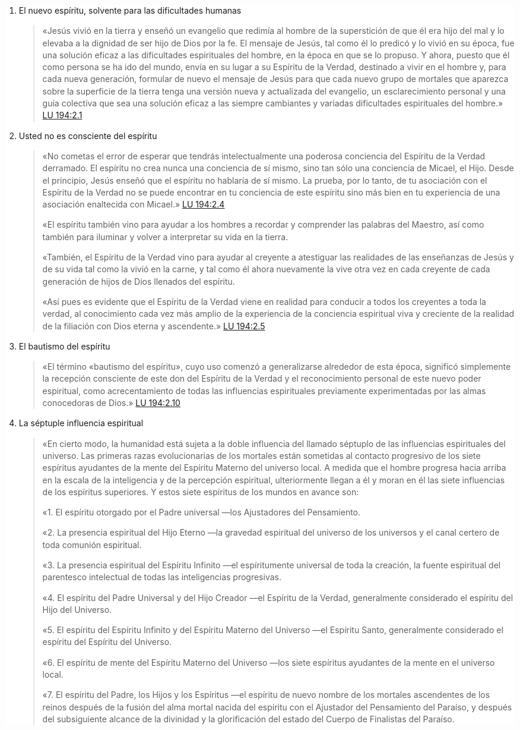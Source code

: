 1. El nuevo espíritu, solvente para las dificultades humanas
	> «Jesús vivió en la tierra y enseñó un evangelio que redimía al hombre de la superstición de que él era hijo del mal y lo elevaba a la dignidad de ser hijo de Dios por la fe. El mensaje de Jesús, tal como él lo predicó y lo vivió en su época, fue una solución eficaz a las dificultades espirituales del hombre, en la época en que se lo propuso. Y ahora, puesto que él como persona se ha ido del mundo, envía en su lugar a su Espíritu de la Verdad, destinado a vivir en el hombre y, para cada nueva generación, formular de nuevo el mensaje de Jesús para que cada nuevo grupo de mortales que aparezca sobre la superficie de la tierra tenga una versión nueva y actualizada del evangelio, un esclarecimiento personal y una guía colectiva que sea una solución eficaz a las siempre cambiantes y variadas dificultades espirituales del hombre.» [LU 194:2.1](/es/The_Urantia_Book/194#p2_1)
2. Usted no es consciente del espíritu
	> «No cometas el error de esperar que tendrás intelectualmente una poderosa conciencia del Espíritu de la Verdad derramado. El espíritu no crea nunca una conciencia de sí mismo, sino tan sólo una conciencia de Micael, el Hijo. Desde el principio, Jesús enseñó que el espíritu no hablaría de sí mismo. La prueba, por lo tanto, de tu asociación con el Espíritu de la Verdad no se puede encontrar en tu conciencia de este espíritu sino más bien en tu experiencia de una asociación enaltecida con Micael.» [LU 194:2.4](/es/The_Urantia_Book/194#p2_4)
	> 
	> «El espíritu también vino para ayudar a los hombres a recordar y comprender las palabras del Maestro, así como también para iluminar y volver a interpretar su vida en la tierra.
	> 
	> «También, el Espíritu de la Verdad vino para ayudar al creyente a atestiguar las realidades de las enseñanzas de Jesús y de su vida tal como la vivió en la carne, y tal como él ahora nuevamente la vive otra vez en cada creyente de cada generación de hijos de Dios llenados del espíritu.
	> 
	> «Así pues es evidente que el Espíritu de la Verdad viene en realidad para conducir a todos los creyentes a toda la verdad, al conocimiento cada vez más amplio de la experiencia de la conciencia espiritual viva y creciente de la realidad de la filiación con Dios eterna y ascendente.» [LU 194:2.5](/es/The_Urantia_Book/194#p2_5)
4. El bautismo del espíritu
	> «El término «bautismo del espíritu», cuyo uso comenzó a generalizarse alrededor de esta época, significó simplemente la recepción consciente de este don del Espíritu de la Verdad y el reconocimiento personal de este nuevo poder espiritual, como acrecentamiento de todas las influencias espirituales previamente experimentadas por las almas conocedoras de Dios.» [LU 194:2.10](/es/The_Urantia_Book/194#p2_10)
5. La séptuple influencia espiritual
	> «En cierto modo, la humanidad está sujeta a la doble influencia del llamado séptuplo de las influencias espirituales del universo. Las primeras razas evolucionarias de los mortales están sometidas al contacto progresivo de los siete espíritus ayudantes de la mente del Espíritu Materno del universo local. A medida que el hombre progresa hacia arriba en la escala de la inteligencia y de la percepción espiritual, ulteriormente llegan a él y moran en él las siete influencias de los espíritus superiores. Y estos siete espíritus de los mundos en avance son:
	> 
	> «1. El espíritu otorgado por el Padre universal —los Ajustadores del Pensamiento.
	> 
	> «2. La presencia espiritual del Hijo Eterno —la gravedad espiritual del universo de los universos y el canal certero de toda comunión espiritual.
	> 
	> «3. La presencia espiritual del Espíritu Infinito —el espíritumente universal de toda la creación, la fuente espiritual del parentesco intelectual de todas las inteligencias progresivas.
	> 
	> «4. El espíritu del Padre Universal y del Hijo Creador —el Espíritu de la Verdad, generalmente considerado el espíritu del Hijo del Universo.
	> 
	> «5. El espíritu del Espíritu Infinito y del Espíritu Materno del Universo —el Espíritu Santo, generalmente considerado el espíritu del Espíritu del Universo.
	> 
	> «6. El espíritu de mente del Espíritu Materno del Universo —los siete espíritus ayudantes de la mente en el universo local.
	> 
	> «7. El espíritu del Padre, los Hijos y los Espíritus —el espíritu de nuevo nombre de los mortales ascendentes de los reinos después de la fusión del alma mortal nacida del espíritu con el Ajustador del Pensamiento del Paraíso, y después del subsiguiente alcance de la divinidad y la glorificación del estado del Cuerpo de Finalistas del Paraíso.